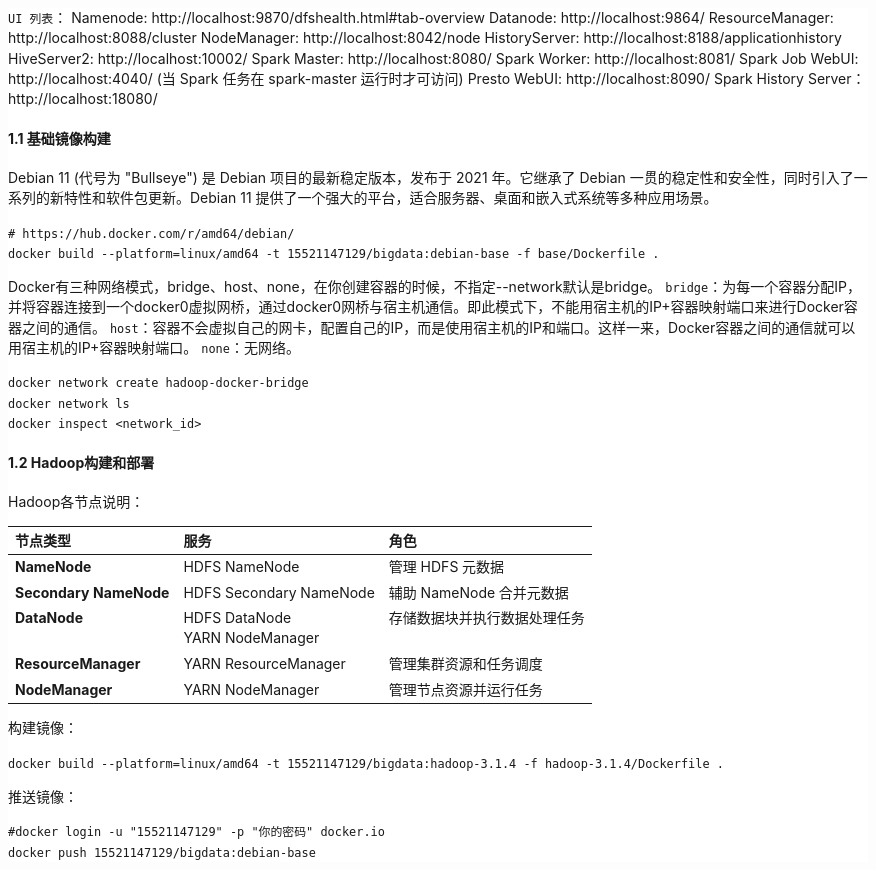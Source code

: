 
`UI 列表`：
Namenode: http://localhost:9870/dfshealth.html#tab-overview
Datanode: http://localhost:9864/
ResourceManager: http://localhost:8088/cluster
NodeManager: http://localhost:8042/node
HistoryServer: http://localhost:8188/applicationhistory
HiveServer2: http://localhost:10002/
Spark Master: http://localhost:8080/
Spark Worker: http://localhost:8081/
Spark Job WebUI: http://localhost:4040/ (当 Spark 任务在 spark-master 运行时才可访问)
Presto WebUI: http://localhost:8090/
Spark History Server：http://localhost:18080/

#### 1.1 基础镜像构建
Debian 11 (代号为 "Bullseye") 是 Debian 项目的最新稳定版本，发布于 2021 年。它继承了 Debian 一贯的稳定性和安全性，同时引入了一系列的新特性和软件包更新。Debian 11 提供了一个强大的平台，适合服务器、桌面和嵌入式系统等多种应用场景。
```shell
# https://hub.docker.com/r/amd64/debian/
docker build --platform=linux/amd64 -t 15521147129/bigdata:debian-base -f base/Dockerfile .
```

Docker有三种网络模式，bridge、host、none，在你创建容器的时候，不指定--network默认是bridge。
`bridge`：为每一个容器分配IP，并将容器连接到一个docker0虚拟网桥，通过docker0网桥与宿主机通信。即此模式下，不能用宿主机的IP+容器映射端口来进行Docker容器之间的通信。
`host`：容器不会虚拟自己的网卡，配置自己的IP，而是使用宿主机的IP和端口。这样一来，Docker容器之间的通信就可以用宿主机的IP+容器映射端口。
`none`：无网络。

```shell
docker network create hadoop-docker-bridge
docker network ls
docker inspect <network_id>
```

#### 1.2 Hadoop构建和部署
Hadoop各节点说明：

| 节点类型                | 服务                                        | 角色                              |
|:----------------------|:--------------------------------------------|:---------------------------------|
| **NameNode**          | HDFS NameNode                               | 管理 HDFS 元数据                   |
| **Secondary NameNode**| HDFS Secondary NameNode                     | 辅助 NameNode 合并元数据            |
| **DataNode**          | HDFS DataNode<br>YARN NodeManager           | 存储数据块并执行数据处理任务           |
| **ResourceManager**   | YARN ResourceManager                        | 管理集群资源和任务调度               |
| **NodeManager**       | YARN NodeManager                            | 管理节点资源并运行任务               |

构建镜像：
```shell
docker build --platform=linux/amd64 -t 15521147129/bigdata:hadoop-3.1.4 -f hadoop-3.1.4/Dockerfile .
```

推送镜像：
```shell
#docker login -u "15521147129" -p "你的密码" docker.io
docker push 15521147129/bigdata:debian-base
```
